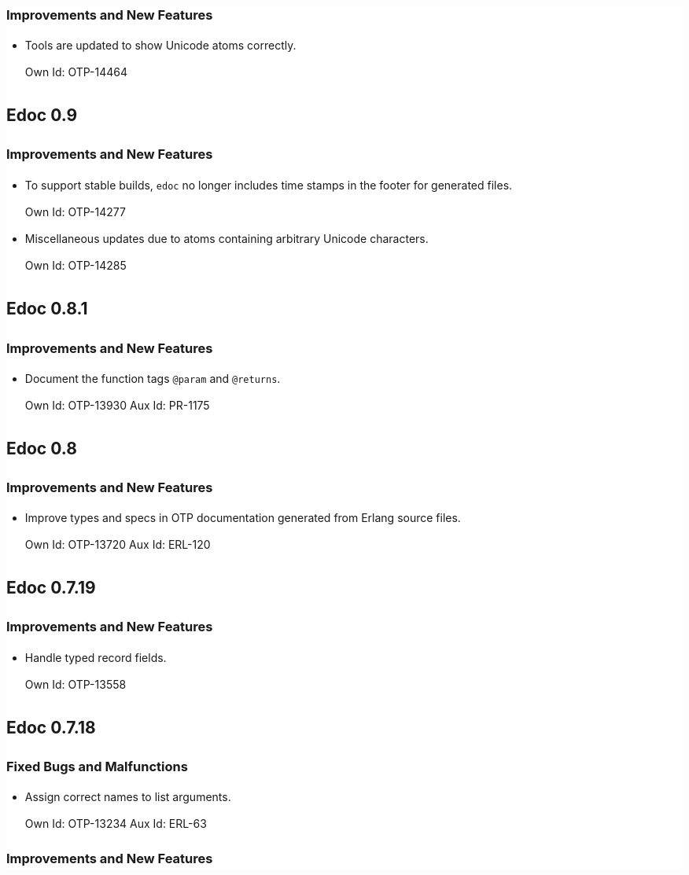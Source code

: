 ### Improvements and New Features

- Tools are updated to show Unicode atoms correctly.

  Own Id: OTP-14464

## Edoc 0.9

### Improvements and New Features

- To support stable builds, `edoc` no longer includes time stamps in the footer
  for generated files.

  Own Id: OTP-14277

- Miscellaneous updates due to atoms containing arbitrary Unicode characters.

  Own Id: OTP-14285

## Edoc 0.8.1

### Improvements and New Features

- Document the function tags `@param` and `@returns`.

  Own Id: OTP-13930 Aux Id: PR-1175

## Edoc 0.8

### Improvements and New Features

- Improve types and specs in OTP documentation generated from Erlang source
  files.

  Own Id: OTP-13720 Aux Id: ERL-120

## Edoc 0.7.19

### Improvements and New Features

- Handle typed record fields.

  Own Id: OTP-13558

## Edoc 0.7.18

### Fixed Bugs and Malfunctions

- Assign correct names to list arguments.

  Own Id: OTP-13234 Aux Id: ERL-63

### Improvements and New Features
